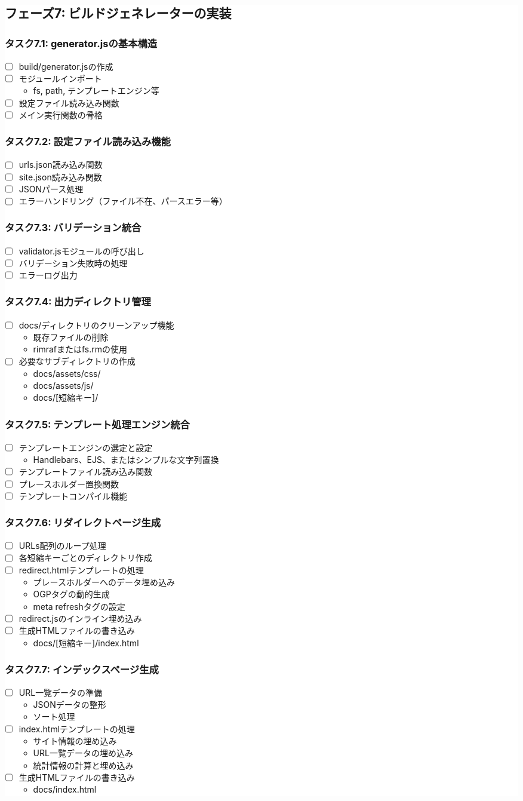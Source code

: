 
## フェーズ7: ビルドジェネレーターの実装

### タスク7.1: generator.jsの基本構造
- [ ] build/generator.jsの作成
- [ ] モジュールインポート
  - fs, path, テンプレートエンジン等
- [ ] 設定ファイル読み込み関数
- [ ] メイン実行関数の骨格

### タスク7.2: 設定ファイル読み込み機能
- [ ] urls.json読み込み関数
- [ ] site.json読み込み関数
- [ ] JSONパース処理
- [ ] エラーハンドリング（ファイル不在、パースエラー等）

### タスク7.3: バリデーション統合
- [ ] validator.jsモジュールの呼び出し
- [ ] バリデーション失敗時の処理
- [ ] エラーログ出力

### タスク7.4: 出力ディレクトリ管理
- [ ] docs/ディレクトリのクリーンアップ機能
  - 既存ファイルの削除
  - rimrafまたはfs.rmの使用
- [ ] 必要なサブディレクトリの作成
  - docs/assets/css/
  - docs/assets/js/
  - docs/[短縮キー]/

### タスク7.5: テンプレート処理エンジン統合
- [ ] テンプレートエンジンの選定と設定
  - Handlebars、EJS、またはシンプルな文字列置換
- [ ] テンプレートファイル読み込み関数
- [ ] プレースホルダー置換関数
- [ ] テンプレートコンパイル機能

### タスク7.6: リダイレクトページ生成
- [ ] URLs配列のループ処理
- [ ] 各短縮キーごとのディレクトリ作成
- [ ] redirect.htmlテンプレートの処理
  - プレースホルダーへのデータ埋め込み
  - OGPタグの動的生成
  - meta refreshタグの設定
- [ ] redirect.jsのインライン埋め込み
- [ ] 生成HTMLファイルの書き込み
  - docs/[短縮キー]/index.html

### タスク7.7: インデックスページ生成
- [ ] URL一覧データの準備
  - JSONデータの整形
  - ソート処理
- [ ] index.htmlテンプレートの処理
  - サイト情報の埋め込み
  - URL一覧データの埋め込み
  - 統計情報の計算と埋め込み
- [ ] 生成HTMLファイルの書き込み
  - docs/index.html
